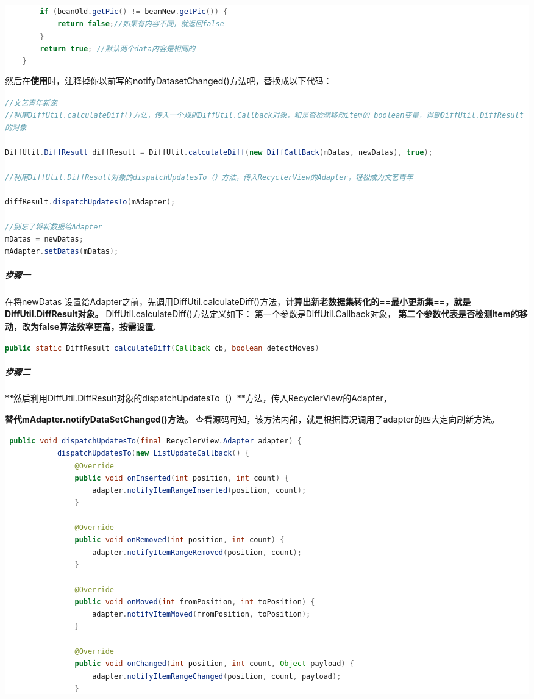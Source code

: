 ```java
        if (beanOld.getPic() != beanNew.getPic()) {
            return false;//如果有内容不同，就返回false
        }
        return true; //默认两个data内容是相同的
    }
```

然后在**使用**时，注释掉你以前写的notifyDatasetChanged()方法吧，替换成以下代码：

```java
//文艺青年新宠
//利用DiffUtil.calculateDiff()方法，传入一个规则DiffUtil.Callback对象，和是否检测移动item的 boolean变量，得到DiffUtil.DiffResult 的对象

DiffUtil.DiffResult diffResult = DiffUtil.calculateDiff(new DiffCallBack(mDatas, newDatas), true);

//利用DiffUtil.DiffResult对象的dispatchUpdatesTo（）方法，传入RecyclerView的Adapter，轻松成为文艺青年

diffResult.dispatchUpdatesTo(mAdapter);

//别忘了将新数据给Adapter
mDatas = newDatas;
mAdapter.setDatas(mDatas);
```

##### 步骤一

在将newDatas 设置给Adapter之前，先调用DiffUtil.calculateDiff()方法，**计算出新老数据集转化的==最小更新集==，就是DiffUtil.DiffResult对象。**
DiffUtil.calculateDiff()方法定义如下：
第一个参数是DiffUtil.Callback对象，
**第二个参数代表是否检测Item的移动，改为false算法效率更高，按需设置.**

```java
public static DiffResult calculateDiff(Callback cb, boolean detectMoves)
```



##### 步骤二

**然后利用DiffUtil.DiffResult对象的dispatchUpdatesTo（）**方法，传入RecyclerView的Adapter，

**替代mAdapter.notifyDataSetChanged()方法。**
查看源码可知，该方法内部，就是根据情况调用了adapter的四大定向刷新方法。

```java
 public void dispatchUpdatesTo(final RecyclerView.Adapter adapter) {
            dispatchUpdatesTo(new ListUpdateCallback() {
                @Override
                public void onInserted(int position, int count) {
                    adapter.notifyItemRangeInserted(position, count);
                }

                @Override
                public void onRemoved(int position, int count) {
                    adapter.notifyItemRangeRemoved(position, count);
                }

                @Override
                public void onMoved(int fromPosition, int toPosition) {
                    adapter.notifyItemMoved(fromPosition, toPosition);
                }

                @Override
                public void onChanged(int position, int count, Object payload) {
                    adapter.notifyItemRangeChanged(position, count, payload);
                }
```